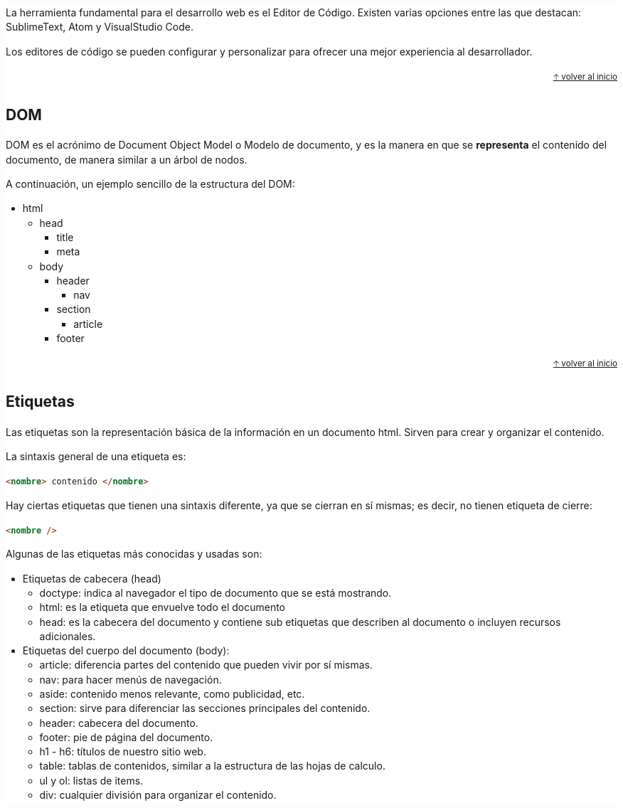 La herramienta fundamental para el desarrollo web es el Editor de Código. Existen varias opciones entre las que destacan: SublimeText, Atom y VisualStudio Code.

Los editores de código se pueden configurar y personalizar para ofrecer una mejor experiencia al desarrollador.

<div align="right">
  <small><a href="#tabla-de-contenido">🡡 volver al inicio</a></small>
</div>

## DOM

DOM es el acrónimo de Document Object Model o Modelo de documento, y es la manera en que se **representa** el contenido del documento, de manera similar a un árbol de nodos.

A continuación, un ejemplo sencillo de la estructura del DOM:

- html
  - head
    - title
    - meta
  - body
    - header
      - nav
    - section
      - article
    - footer

<div align="right">
  <small><a href="#tabla-de-contenido">🡡 volver al inicio</a></small>
</div>

## Etiquetas

Las etiquetas son la representación básica de la información en un documento html. Sirven para crear y organizar el contenido.

La sintaxis general de una etiqueta es:

```html
<nombre> contenido </nombre>
```

Hay ciertas etiquetas que tienen una sintaxis diferente, ya que se cierran en sí mismas; es decir, no tienen etiqueta de cierre:

```html
<nombre />
```

Algunas de las etiquetas más conocidas y usadas son:

- Etiquetas de cabecera (head)
  - doctype: indica al navegador el tipo de documento que se está mostrando.
  - html: es la etiqueta que envuelve todo el documento
  - head: es la cabecera del documento y contiene sub etiquetas que describen al documento o incluyen recursos adicionales.
- Etiquetas del cuerpo del documento (body):
  - article: diferencia partes del contenido que pueden vivir por sí mismas.
  - nav: para hacer menús de navegación.
  - aside: contenido menos relevante, como publicidad, etc.
  - section: sirve para diferenciar las secciones principales del contenido.
  - header: cabecera del documento.
  - footer: pie de página del documento.
  - h1 - h6: títulos de nuestro sitio web.
  - table: tablas de contenidos, similar a la estructura de las hojas de calculo.
  - ul y ol: listas de items.
  - div: cualquier división para organizar el contenido.
